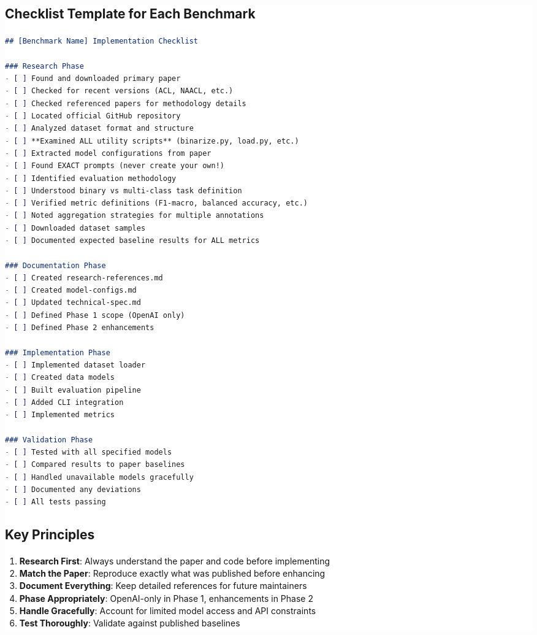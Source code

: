 ## Checklist Template for Each Benchmark

```markdown
## [Benchmark Name] Implementation Checklist

### Research Phase
- [ ] Found and downloaded primary paper
- [ ] Checked for recent versions (ACL, NAACL, etc.)
- [ ] Checked referenced papers for methodology details
- [ ] Located official GitHub repository
- [ ] Analyzed dataset format and structure
- [ ] **Examined ALL utility scripts** (binarize.py, load.py, etc.)
- [ ] Extracted model configurations from paper
- [ ] Found EXACT prompts (never create your own!)
- [ ] Identified evaluation methodology
- [ ] Understood binary vs multi-class task definition
- [ ] Verified metric definitions (F1-macro, balanced accuracy, etc.)
- [ ] Noted aggregation strategies for multiple annotations
- [ ] Downloaded dataset samples
- [ ] Documented expected baseline results for ALL metrics

### Documentation Phase
- [ ] Created research-references.md
- [ ] Created model-configs.md
- [ ] Updated technical-spec.md
- [ ] Defined Phase 1 scope (OpenAI only)
- [ ] Defined Phase 2 enhancements

### Implementation Phase
- [ ] Implemented dataset loader
- [ ] Created data models
- [ ] Built evaluation pipeline
- [ ] Added CLI integration
- [ ] Implemented metrics

### Validation Phase
- [ ] Tested with all specified models
- [ ] Compared results to paper baselines
- [ ] Handled unavailable models gracefully
- [ ] Documented any deviations
- [ ] All tests passing
```

## Key Principles

1. **Research First**: Always understand the paper and code before implementing
2. **Match the Paper**: Reproduce exactly what was published before enhancing
3. **Document Everything**: Keep detailed references for future maintainers
4. **Phase Appropriately**: OpenAI-only in Phase 1, enhancements in Phase 2
5. **Handle Gracefully**: Account for limited model access and API constraints
6. **Test Thoroughly**: Validate against published baselines
